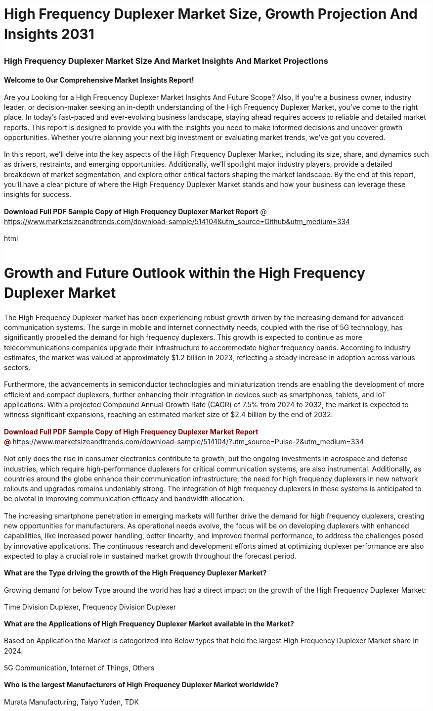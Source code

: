 <h1> High Frequency Duplexer Market Size, Growth Projection And Insights 2031</h1><div class="" data-test-id=""><h3><span class="">High Frequency Duplexer Market Size And Market Insights And Market Projections</span></h3></div><div class="" data-test-id=""><p><strong>Welcome to Our Comprehensive Market Insights Report!</strong></p><p>Are you Looking for a High Frequency Duplexer Market Insights And Future Scope? Also, If you&rsquo;re a business owner, industry leader, or decision-maker seeking an in-depth understanding of the High Frequency Duplexer Market, you&rsquo;ve come to the right place. In today&rsquo;s fast-paced and ever-evolving business landscape, staying ahead requires access to reliable and detailed market reports. This report is designed to provide you with the insights you need to make informed decisions and uncover growth opportunities. Whether you&rsquo;re planning your next big investment or evaluating market trends, we&rsquo;ve got you covered.</p><p>In this report, we&rsquo;ll delve into the key aspects of the High Frequency Duplexer Market, including its size, share, and dynamics such as drivers, restraints, and emerging opportunities. Additionally, we&rsquo;ll spotlight major industry players, provide a detailed breakdown of market segmentation, and explore other critical factors shaping the market landscape. By the end of this report, you&rsquo;ll have a clear picture of where the High Frequency Duplexer Market stands and how your business can leverage these insights for success.</p><p><strong>Download Full PDF Sample Copy of High Frequency Duplexer Market Report</strong> @ <a href="https://www.marketsizeandtrends.com/download-sample/514104&utm_source=Github&utm_medium=334" target="_blank">https://www.marketsizeandtrends.com/download-sample/514104&utm_source=Github&utm_medium=334</a></p></div><div class="" data-test-id=""><p><span class="">html<!DOCTYPE html><html lang="en"><head> <meta charset="UTF-8"> <meta name="viewport" content="width=device-width, initial-scale=1.0"> <title>High Frequency Duplexer Market Growth and Outlook</title></head><body><h1>Growth and Future Outlook within the High Frequency Duplexer Market</h1><p>The High Frequency Duplexer market has been experiencing robust growth driven by the increasing demand for advanced communication systems. The surge in mobile and internet connectivity needs, coupled with the rise of 5G technology, has significantly propelled the demand for high frequency duplexers. This growth is expected to continue as more telecommunications companies upgrade their infrastructure to accommodate higher frequency bands. According to industry estimates, the market was valued at approximately <span>$1.2 billion</span> in 2023, reflecting a steady increase in adoption across various sectors.</p><p>Furthermore, the advancements in semiconductor technologies and miniaturization trends are enabling the development of more efficient and compact duplexers, further enhancing their integration in devices such as smartphones, tablets, and IoT applications. With a projected Compound Annual Growth Rate (CAGR) of <span>7.5%</span> from 2024 to 2032, the market is expected to witness significant expansions, reaching an estimated market size of <span>$2.4 billion</span> by the end of 2032.</p><p><strong><span style="color: #800000;">Download Full PDF Sample Copy of High Frequency Duplexer Market Report @</span>&nbsp;</strong><a href="https://www.marketsizeandtrends.com/download-sample/514104/?utm_source=Pulse-2&amp;utm_medium=334">https://www.marketsizeandtrends.com/download-sample/514104/?utm_source=Pulse-2&amp;utm_medium=334</a></p><p>Not only does the rise in consumer electronics contribute to growth, but the ongoing investments in aerospace and defense industries, which require high-performance duplexers for critical communication systems, are also instrumental. Additionally, as countries around the globe enhance their communication infrastructure, the need for high frequency duplexers in new network rollouts and upgrades remains undeniably strong. The integration of high frequency duplexers in these systems is anticipated to be pivotal in improving communication efficacy and bandwidth allocation.</p><p>The increasing smartphone penetration in emerging markets will further drive the demand for high frequency duplexers, creating new opportunities for manufacturers. As operational needs evolve, the focus will be on developing duplexers with enhanced capabilities, like increased power handling, better linearity, and improved thermal performance, to address the challenges posed by innovative applications. The continuous research and development efforts aimed at optimizing duplexer performance are also expected to play a crucial role in sustained market growth throughout the forecast period.</p></body></html></span></p><p><strong><span class="">What are the&nbsp;Type driving the growth of the High Frequency Duplexer Market?</span></strong></p></div><div class="" data-test-id=""><p><span class="">Growing demand for below Type around the world has had a direct impact on the growth of the High Frequency Duplexer Market:</span></p></div><div class="" data-test-id=""><p>Time Division Duplexer, Frequency Division Duplexer</p><p><span class=""><strong>What are the&nbsp;Applications&nbsp;of High Frequency Duplexer Market available in the Market?</strong></span></p></div><div class="" data-test-id=""><p><span class="">Based on Application the Market is categorized into Below types that held the largest High Frequency Duplexer Market share In 2024.</span></p></div><div class="" data-test-id=""><p><span class="">5G Communication, Internet of Things, Others</span></p><p><span class=""><strong>Who is the largest Manufacturers of High Frequency Duplexer Market worldwide?</strong></span></p></div><div class="" data-test-id=""><p><span class="">Murata Manufacturing, Taiyo Yuden, TDK